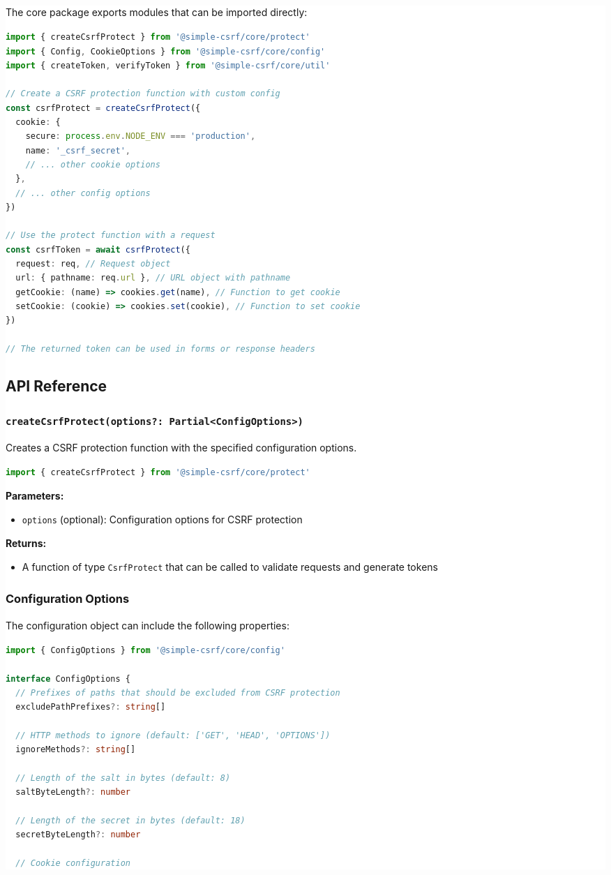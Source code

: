 The core package exports modules that can be imported directly:

```typescript
import { createCsrfProtect } from '@simple-csrf/core/protect'
import { Config, CookieOptions } from '@simple-csrf/core/config'
import { createToken, verifyToken } from '@simple-csrf/core/util'

// Create a CSRF protection function with custom config
const csrfProtect = createCsrfProtect({
  cookie: {
    secure: process.env.NODE_ENV === 'production',
    name: '_csrf_secret',
    // ... other cookie options
  },
  // ... other config options
})

// Use the protect function with a request
const csrfToken = await csrfProtect({
  request: req, // Request object
  url: { pathname: req.url }, // URL object with pathname
  getCookie: (name) => cookies.get(name), // Function to get cookie
  setCookie: (cookie) => cookies.set(cookie), // Function to set cookie
})

// The returned token can be used in forms or response headers
```

## API Reference

### `createCsrfProtect(options?: Partial<ConfigOptions>)`

Creates a CSRF protection function with the specified configuration options.

```typescript
import { createCsrfProtect } from '@simple-csrf/core/protect'
```

**Parameters:**

- `options` (optional): Configuration options for CSRF protection

**Returns:**

- A function of type `CsrfProtect` that can be called to validate requests and generate tokens

### Configuration Options

The configuration object can include the following properties:

```typescript
import { ConfigOptions } from '@simple-csrf/core/config'

interface ConfigOptions {
  // Prefixes of paths that should be excluded from CSRF protection
  excludePathPrefixes?: string[]

  // HTTP methods to ignore (default: ['GET', 'HEAD', 'OPTIONS'])
  ignoreMethods?: string[]

  // Length of the salt in bytes (default: 8)
  saltByteLength?: number

  // Length of the secret in bytes (default: 18)
  secretByteLength?: number

  // Cookie configuration
```